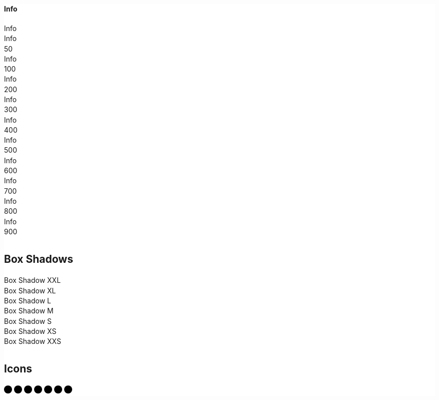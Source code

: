 #### Info

<div class="padding-xs color-white background-info">Info</div>
<div class="palette">
  <div class="padding-xs color-white background-info-50">Info<br>50</div>
  <div class="padding-xs color-white background-info-100">Info<br>100</div>
  <div class="padding-xs color-white background-info-200">Info<br>200</div>
  <div class="padding-xs color-white background-info-300">Info<br>300</div>
  <div class="padding-xs color-white background-info-400">Info<br>400</div>
  <div class="padding-xs color-white background-info-500">Info<br>500</div>
  <div class="padding-xs color-white background-info-600">Info<br>600</div>
  <div class="padding-xs color-white background-info-700">Info<br>700</div>
  <div class="padding-xs color-white background-info-800">Info<br>800</div>
  <div class="padding-xs color-white background-info-900">Info<br>900</div>
</div>

## Box Shadows

<div class="padding-s margin-xs box-shadow-xxl">Box Shadow XXL</div>
<div class="padding-s margin-xs box-shadow-xl">Box Shadow XL</div>
<div class="padding-s margin-xs box-shadow-l">Box Shadow L</div>
<div class="padding-s margin-xs box-shadow-m">Box Shadow M</div>
<div class="padding-s margin-xs box-shadow-s">Box Shadow S</div>
<div class="padding-s margin-xs box-shadow-xs">Box Shadow XS</div>
<div class="padding-s margin-xs box-shadow-xxs">Box Shadow XXS</div>

## Icons

<div>
  <svg class="icon-xxl" xmlns="http://www.w3.org/2000/svg" width="16" height="16" viewBox="0 0 16 16">
    <circle cx="8" cy="8" r="8"/>
  </svg>
  <svg class="icon-xl" xmlns="http://www.w3.org/2000/svg" width="16" height="16" viewBox="0 0 16 16">
    <circle cx="8" cy="8" r="8"/>
  </svg>
  <svg class="icon-l" xmlns="http://www.w3.org/2000/svg" width="16" height="16" viewBox="0 0 16 16">
    <circle cx="8" cy="8" r="8"/>
  </svg>
  <svg class="icon-m" xmlns="http://www.w3.org/2000/svg" width="16" height="16" viewBox="0 0 16 16">
    <circle cx="8" cy="8" r="8"/>
  </svg>
  <svg class="icon-s" xmlns="http://www.w3.org/2000/svg" width="16" height="16" viewBox="0 0 16 16">
    <circle cx="8" cy="8" r="8"/>
  </svg>
  <svg class="icon-xs" xmlns="http://www.w3.org/2000/svg" width="16" height="16" viewBox="0 0 16 16">
    <circle cx="8" cy="8" r="8"/>
  </svg>
  <svg class="icon-xxs" xmlns="http://www.w3.org/2000/svg" width="16" height="16" viewBox="0 0 16 16">
    <circle cx="8" cy="8" r="8"/>
  </svg>
</div>
